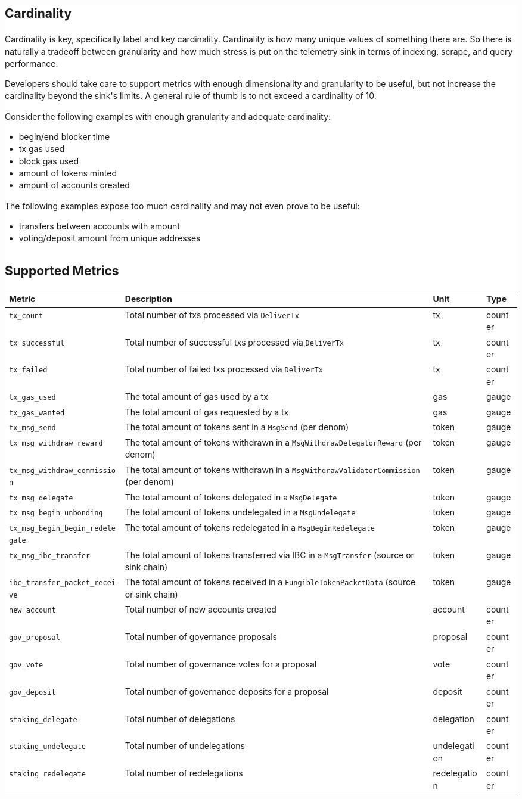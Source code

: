 ## Cardinality

Cardinality is key, specifically label and key cardinality. Cardinality is how
many unique values of something there are. So there is naturally a tradeoff
between granularity and how much stress is put on the telemetry sink in terms of
indexing, scrape, and query performance.

Developers should take care to support metrics with enough dimensionality and
granularity to be useful, but not increase the cardinality beyond the sink's
limits. A general rule of thumb is to not exceed a cardinality of 10.

Consider the following examples with enough granularity and adequate
cardinality:

- begin/end blocker time
- tx gas used
- block gas used
- amount of tokens minted
- amount of accounts created

The following examples expose too much cardinality and may not even prove to be
useful:

- transfers between accounts with amount
- voting/deposit amount from unique addresses

## Supported Metrics

| Metric                          | Description                                                                               | Unit            | Type    |
| :------------------------------ | :---------------------------------------------------------------------------------------- | :-------------- | :------ |
| `tx_count`                      | Total number of txs processed via `DeliverTx`                                             | tx              | counter |
| `tx_successful`                 | Total number of successful txs processed via `DeliverTx`                                  | tx              | counter |
| `tx_failed`                     | Total number of failed txs processed via `DeliverTx`                                      | tx              | counter |
| `tx_gas_used`                   | The total amount of gas used by a tx                                                      | gas             | gauge   |
| `tx_gas_wanted`                 | The total amount of gas requested by a tx                                                 | gas             | gauge   |
| `tx_msg_send`                   | The total amount of tokens sent in a `MsgSend` (per denom)                                | token           | gauge   |
| `tx_msg_withdraw_reward`        | The total amount of tokens withdrawn in a `MsgWithdrawDelegatorReward` (per denom)        | token           | gauge   |
| `tx_msg_withdraw_commission`    | The total amount of tokens withdrawn in a `MsgWithdrawValidatorCommission` (per denom)    | token           | gauge   |
| `tx_msg_delegate`               | The total amount of tokens delegated in a `MsgDelegate`                                   | token           | gauge   |
| `tx_msg_begin_unbonding`        | The total amount of tokens undelegated in a `MsgUndelegate`                               | token           | gauge   |
| `tx_msg_begin_begin_redelegate` | The total amount of tokens redelegated in a `MsgBeginRedelegate`                          | token           | gauge   |
| `tx_msg_ibc_transfer`           | The total amount of tokens transferred via IBC in a `MsgTransfer` (source or sink chain)  | token           | gauge   |
| `ibc_transfer_packet_receive`   | The total amount of tokens received in a `FungibleTokenPacketData` (source or sink chain) | token           | gauge   |
| `new_account`                   | Total number of new accounts created                                                      | account         | counter |
| `gov_proposal`                  | Total number of governance proposals                                                      | proposal        | counter |
| `gov_vote`                      | Total number of governance votes for a proposal                                           | vote            | counter |
| `gov_deposit`                   | Total number of governance deposits for a proposal                                        | deposit         | counter |
| `staking_delegate`              | Total number of delegations                                                               | delegation      | counter |
| `staking_undelegate`            | Total number of undelegations                                                             | undelegation    | counter |
| `staking_redelegate`            | Total number of redelegations                                                             | redelegation    | counter |